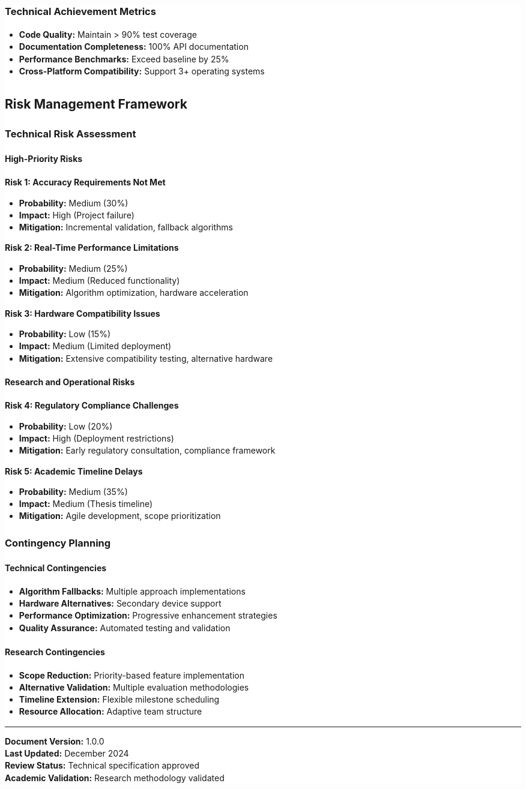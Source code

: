 ### Technical Achievement Metrics

- **Code Quality:** Maintain > 90% test coverage
- **Documentation Completeness:** 100% API documentation
- **Performance Benchmarks:** Exceed baseline by 25%
- **Cross-Platform Compatibility:** Support 3+ operating systems

## Risk Management Framework

### Technical Risk Assessment

#### High-Priority Risks

**Risk 1: Accuracy Requirements Not Met**
- **Probability:** Medium (30%)
- **Impact:** High (Project failure)
- **Mitigation:** Incremental validation, fallback algorithms

**Risk 2: Real-Time Performance Limitations**
- **Probability:** Medium (25%)
- **Impact:** Medium (Reduced functionality)
- **Mitigation:** Algorithm optimization, hardware acceleration

**Risk 3: Hardware Compatibility Issues**
- **Probability:** Low (15%)
- **Impact:** Medium (Limited deployment)
- **Mitigation:** Extensive compatibility testing, alternative hardware

#### Research and Operational Risks

**Risk 4: Regulatory Compliance Challenges**
- **Probability:** Low (20%)
- **Impact:** High (Deployment restrictions)
- **Mitigation:** Early regulatory consultation, compliance framework

**Risk 5: Academic Timeline Delays**
- **Probability:** Medium (35%)
- **Impact:** Medium (Thesis timeline)
- **Mitigation:** Agile development, scope prioritization

### Contingency Planning

#### Technical Contingencies

- **Algorithm Fallbacks:** Multiple approach implementations
- **Hardware Alternatives:** Secondary device support
- **Performance Optimization:** Progressive enhancement strategies
- **Quality Assurance:** Automated testing and validation

#### Research Contingencies

- **Scope Reduction:** Priority-based feature implementation
- **Alternative Validation:** Multiple evaluation methodologies
- **Timeline Extension:** Flexible milestone scheduling
- **Resource Allocation:** Adaptive team structure

---

**Document Version:** 1.0.0  
**Last Updated:** December 2024  
**Review Status:** Technical specification approved  
**Academic Validation:** Research methodology validated